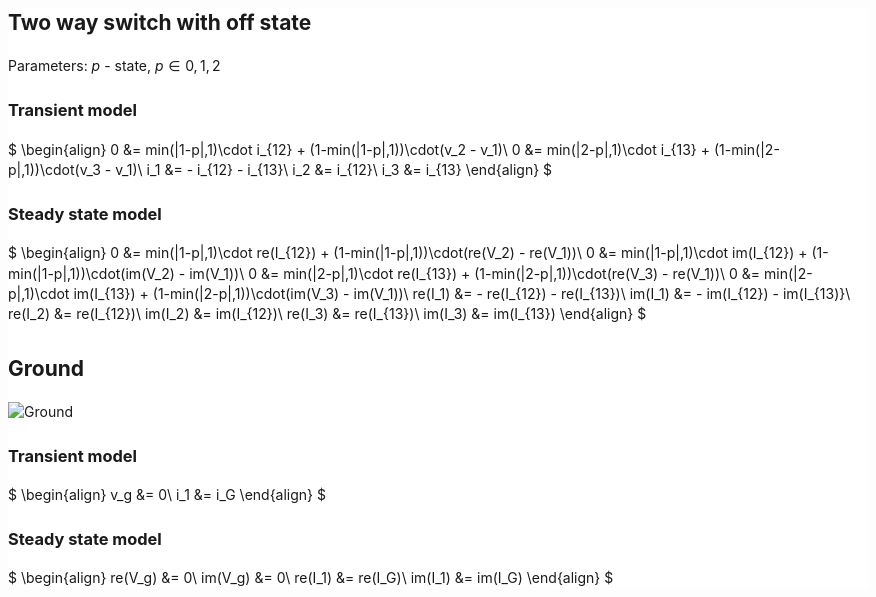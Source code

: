 ## Two way switch with off state

Parameters: $p$ - state, $p \in {0,1,2}$

### Transient model

$
\begin{align}
0 &= min(|1-p|,1)\cdot i_{12}  + (1-min(|1-p|,1))\cdot(v_2 - v_1)\\
0 &= min(|2-p|,1)\cdot i_{13}  + (1-min(|2-p|,1))\cdot(v_3 - v_1)\\
i_1 &= - i_{12} - i_{13}\\
i_2 &= i_{12}\\
i_3 &= i_{13}
\end{align}
$

### Steady state model

$
\begin{align}
0 &= min(|1-p|,1)\cdot re(I_{12})  + (1-min(|1-p|,1))\cdot(re(V_2) - re(V_1))\\
0 &= min(|1-p|,1)\cdot im(I_{12})  + (1-min(|1-p|,1))\cdot(im(V_2) - im(V_1))\\
0 &= min(|2-p|,1)\cdot re(I_{13})  + (1-min(|2-p|,1))\cdot(re(V_3) - re(V_1))\\
0 &= min(|2-p|,1)\cdot im(I_{13})  + (1-min(|2-p|,1))\cdot(im(V_3) - im(V_1))\\
re(I_1) &= - re(I_{12}) - re(I_{13})\\
im(I_1) &= - im(I_{12}) - im(I_{13)}\\
re(I_2) &= re(I_{12})\\
im(I_2) &= im(I_{12})\\
re(I_3) &= re(I_{13})\\
im(I_3) &= im(I_{13})
\end{align}
$

## Ground

![Ground](https://drive.google.com/uc?id=1MfBIrO8WQvSRwlPqOuYDj1pF-8x6qYG6 "Ground")

### Transient model

$
\begin{align}
v_g &= 0\\
i_1 &= i_G
\end{align}
$

### Steady state model

$
\begin{align}
re(V_g) &= 0\\
im(V_g) &= 0\\
re(I_1) &= re(I_G)\\
im(I_1) &= im(I_G)
\end{align}
$